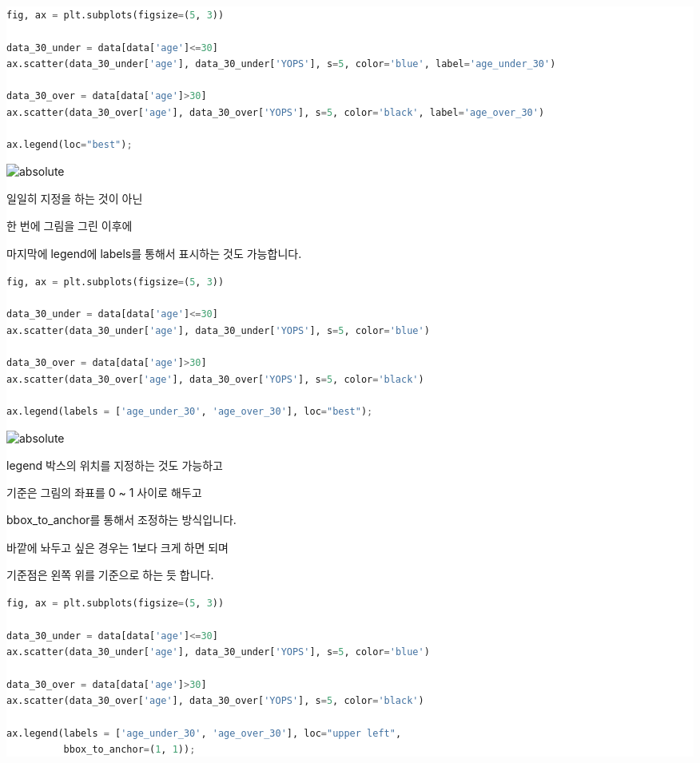 ```python
fig, ax = plt.subplots(figsize=(5, 3))

data_30_under = data[data['age']<=30]
ax.scatter(data_30_under['age'], data_30_under['YOPS'], s=5, color='blue', label='age_under_30')

data_30_over = data[data['age']>30]
ax.scatter(data_30_over['age'], data_30_over['YOPS'], s=5, color='black', label='age_over_30')

ax.legend(loc="best");
```

<img data-action="zoom" src='{{ "/assets/img/matplotlib_text/output_9_0.png" | relative_url }}' alt='absolute'> 

<br/>

일일히 지정을 하는 것이 아닌

한 번에 그림을 그린 이후에 

마지막에 legend에 labels를 통해서 표시하는 것도 가능합니다.


```python
fig, ax = plt.subplots(figsize=(5, 3))

data_30_under = data[data['age']<=30]
ax.scatter(data_30_under['age'], data_30_under['YOPS'], s=5, color='blue')

data_30_over = data[data['age']>30]
ax.scatter(data_30_over['age'], data_30_over['YOPS'], s=5, color='black')

ax.legend(labels = ['age_under_30', 'age_over_30'], loc="best");
```

<img data-action="zoom" src='{{ "/assets/img/matplotlib_text/output_11_0.png" | relative_url }}' alt='absolute'> 

<br/>

legend 박스의 위치를 지정하는 것도 가능하고 

기준은 그림의 좌표를 0 ~ 1 사이로 해두고 

bbox_to_anchor를 통해서 조정하는 방식입니다.

바깥에 놔두고 싶은 경우는 1보다 크게 하면 되며

기준점은 왼쪽 위를 기준으로 하는 듯 합니다.


```python
fig, ax = plt.subplots(figsize=(5, 3))

data_30_under = data[data['age']<=30]
ax.scatter(data_30_under['age'], data_30_under['YOPS'], s=5, color='blue')

data_30_over = data[data['age']>30]
ax.scatter(data_30_over['age'], data_30_over['YOPS'], s=5, color='black')
  
ax.legend(labels = ['age_under_30', 'age_over_30'], loc="upper left", 
          bbox_to_anchor=(1, 1));
```
